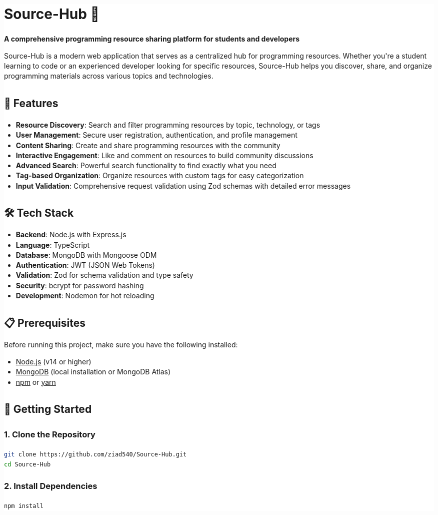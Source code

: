 # Source-Hub 🚀

**A comprehensive programming resource sharing platform for students and developers**

Source-Hub is a modern web application that serves as a centralized hub for programming resources. Whether you're a student learning to code or an experienced developer looking for specific resources, Source-Hub helps you discover, share, and organize programming materials across various topics and technologies.

## 🌟 Features

- **Resource Discovery**: Search and filter programming resources by topic, technology, or tags
- **User Management**: Secure user registration, authentication, and profile management
- **Content Sharing**: Create and share programming resources with the community
- **Interactive Engagement**: Like and comment on resources to build community discussions
- **Advanced Search**: Powerful search functionality to find exactly what you need
- **Tag-based Organization**: Organize resources with custom tags for easy categorization
- **Input Validation**: Comprehensive request validation using Zod schemas with detailed error messages

## 🛠️ Tech Stack

- **Backend**: Node.js with Express.js
- **Language**: TypeScript
- **Database**: MongoDB with Mongoose ODM
- **Authentication**: JWT (JSON Web Tokens)
- **Validation**: Zod for schema validation and type safety
- **Security**: bcrypt for password hashing
- **Development**: Nodemon for hot reloading

## 📋 Prerequisites

Before running this project, make sure you have the following installed:

- [Node.js](https://nodejs.org/) (v14 or higher)
- [MongoDB](https://www.mongodb.com/) (local installation or MongoDB Atlas)
- [npm](https://www.npmjs.com/) or [yarn](https://yarnpkg.com/)

## 🚀 Getting Started

### 1. Clone the Repository

```bash
git clone https://github.com/ziad540/Source-Hub.git
cd Source-Hub
```

### 2. Install Dependencies

```bash
npm install
```
